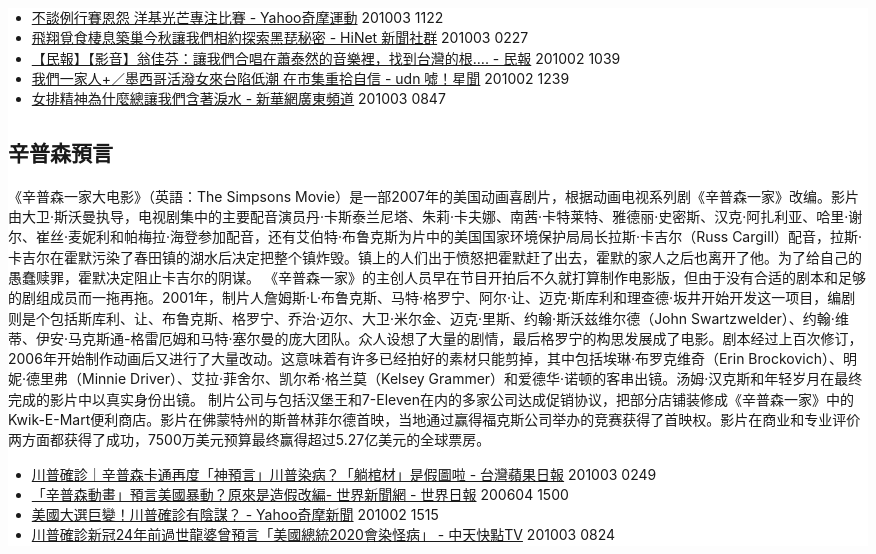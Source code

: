- [不談例行賽恩怨 洋基光芒專注比賽 - Yahoo奇摩運動](https://tw.sports.yahoo.com/news/%E4%B8%8D%E8%AB%87%E4%BE%8B%E8%A1%8C%E8%B3%BD%E6%81%A9%E6%80%A8-%E6%B4%8B%E5%9F%BA%E5%85%89%E8%8A%92%E5%B0%88%E6%B3%A8%E6%AF%94%E8%B3%BD-032240432.html "不談例行賽恩怨 洋基光芒專注比賽 - Yahoo奇摩運動") 201003 1122
- [飛翔覓食棲息築巢今秋讓我們相約探索黑琵秘密 - HiNet 新聞社群](https://times.hinet.net/news/23069640 "飛翔覓食棲息築巢今秋讓我們相約探索黑琵秘密 - HiNet 新聞社群") 201003 0227
- [【民報】【影音】翁佳芬：讓我們合唱在蕭泰然的音樂裡，找到台灣的根…. - 民報](https://www.peoplenews.tw/news/5a67523b-ccf7-4ccb-8b62-df4d038d09ca "【民報】【影音】翁佳芬：讓我們合唱在蕭泰然的音樂裡，找到台灣的根…. - 民報") 201002 1039
- [我們一家人+／墨西哥活潑女來台陷低潮 在市集重拾自信 - udn 噓！星聞](https://stars.udn.com/star/story/10091/4904984 "我們一家人+／墨西哥活潑女來台陷低潮 在市集重拾自信 - udn 噓！星聞") 201002 1239
- [女排精神為什麼總讓我們含著淚水 - 新華網廣東頻道](http://big5.xinhuanet.com/gate/big5/www.xinhuanet.com/2020-10/03/c_1126571065.htm "女排精神為什麼總讓我們含著淚水 - 新華網廣東頻道") 201003 0847

## 辛普森預言

《辛普森一家大电影》（英語：The Simpsons Movie）是一部2007年的美国动画喜剧片，根据动画电视系列剧《辛普森一家》改编。影片由大卫·斯沃曼执导，电视剧集中的主要配音演员丹·卡斯泰兰尼塔、朱莉·卡夫娜、南茜·卡特莱特、雅德丽·史密斯、汉克·阿扎利亚、哈里·谢尔、崔丝·麦妮利和帕梅拉·海登参加配音，还有艾伯特·布鲁克斯为片中的美国国家环境保护局局长拉斯·卡吉尔（Russ Cargill）配音，拉斯·卡吉尔在霍默污染了春田镇的湖水后决定把整个镇炸毁。镇上的人们出于愤怒把霍默赶了出去，霍默的家人之后也离开了他。为了给自己的愚蠢赎罪，霍默决定阻止卡吉尔的阴谋。
《辛普森一家》的主创人员早在节目开拍后不久就打算制作电影版，但由于没有合适的剧本和足够的剧组成员而一拖再拖。2001年，制片人詹姆斯·L·布鲁克斯、马特·格罗宁、阿尔·让、迈克·斯库利和理查德·坂井开始开发这一项目，编剧则是个包括斯库利、让、布鲁克斯、格罗宁、乔治·迈尔、大卫·米尔金、迈克·里斯、约翰·斯沃兹维尔德（John Swartzwelder）、约翰·维蒂、伊安·马克斯通-格雷厄姆和马特·塞尔曼的庞大团队。众人设想了大量的剧情，最后格罗宁的构思发展成了电影。剧本经过上百次修订，2006年开始制作动画后又进行了大量改动。这意味着有许多已经拍好的素材只能剪掉，其中包括埃琳·布罗克维奇（Erin Brockovich）、明妮·德里弗（Minnie Driver）、艾拉·菲舍尔、凯尔希·格兰莫（Kelsey Grammer）和爱德华·诺顿的客串出镜。汤姆·汉克斯和年轻岁月在最终完成的影片中以真实身份出镜。
制片公司与包括汉堡王和7-Eleven在内的多家公司达成促销协议，把部分店铺装修成《辛普森一家》中的Kwik-E-Mart便利商店。影片在佛蒙特州的斯普林菲尔德首映，当地通过赢得福克斯公司举办的竞赛获得了首映权。影片在商业和专业评价两方面都获得了成功，7500万美元预算最终赢得超过5.27亿美元的全球票房。
- [川普確診｜辛普森卡通再度「神預言」川普染病？「躺棺材」是假圖啦 - 台灣蘋果日報](https://tw.appledaily.com/international/20201002/BJMILLHAYNDC5OY2CYW4676UHE/ "川普確診｜辛普森卡通再度「神預言」川普染病？「躺棺材」是假圖啦 - 台灣蘋果日報") 201003 0249
- [「辛普森動畫」預言美國暴動？原來是造假改編- 世界新聞網 - 世界日報](https://www.worldjournal.com/6976599/article-%E3%80%8C%E8%BE%9B%E6%99%AE%E6%A3%AE%E5%8B%95%E7%95%AB%E3%80%8D%E9%A0%90%E8%A8%80%E7%BE%8E%E5%9C%8B%E6%9A%B4%E5%8B%95%EF%BC%9F%E5%8E%9F%E4%BE%86%E6%98%AF%E9%80%A0%E5%81%87%E6%94%B9%E7%B7%A8/ "「辛普森動畫」預言美國暴動？原來是造假改編- 世界新聞網 - 世界日報") 200604 1500
- [美國大選巨變！川普確診有陰謀？ - Yahoo奇摩新聞](https://tw.news.yahoo.com/%E7%BE%8E%E5%9C%8B%E5%A4%A7%E9%81%B8%E5%B7%A8%E8%AE%8A-%E5%B7%9D%E6%99%AE%E7%A2%BA%E8%A8%BA%E7%88%86%E9%99%B0%E8%AC%80%E8%AB%96-065128802.html "美國大選巨變！川普確診有陰謀？ - Yahoo奇摩新聞") 201002 1515
- [川普確診新冠24年前過世龍婆曾預言「美國總統2020會染怪病」 - 中天快點TV](https://gotv.ctitv.com.tw/2020/10/1510405.htm "川普確診新冠24年前過世龍婆曾預言「美國總統2020會染怪病」 - 中天快點TV") 201003 0824
